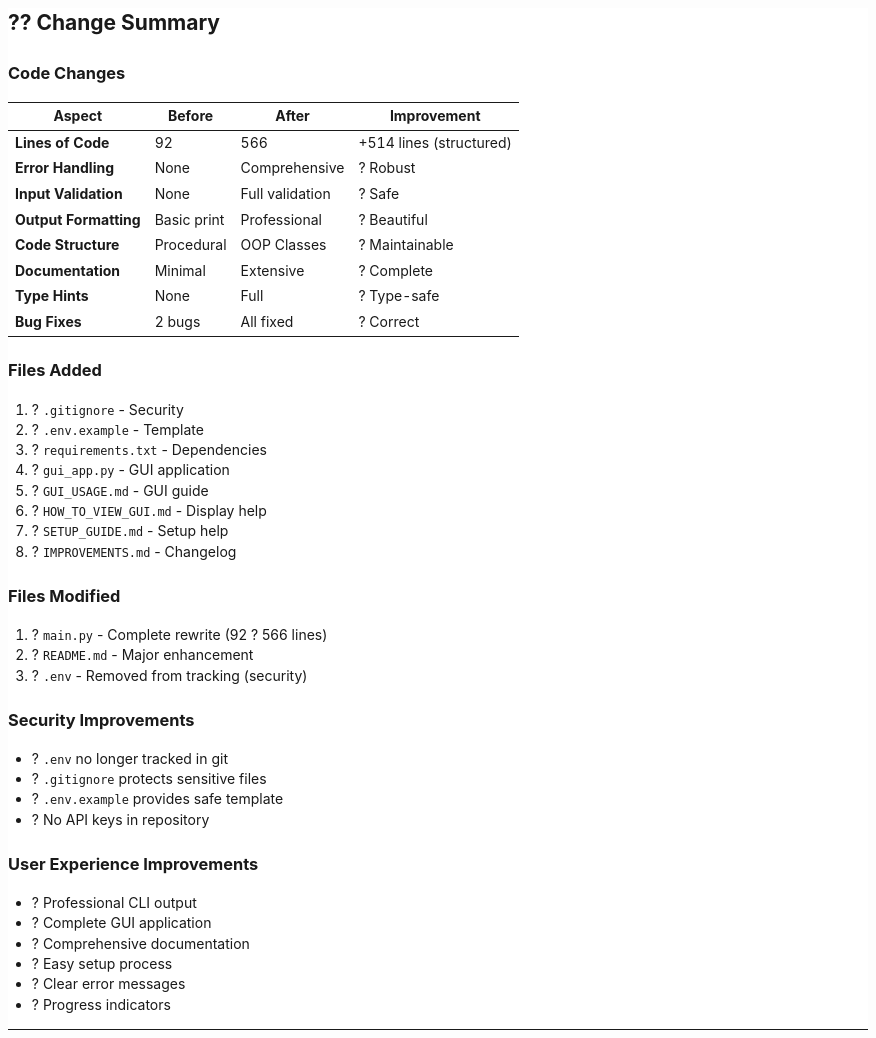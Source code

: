 
## ?? Change Summary

### Code Changes
| Aspect | Before | After | Improvement |
|--------|--------|-------|-------------|
| **Lines of Code** | 92 | 566 | +514 lines (structured) |
| **Error Handling** | None | Comprehensive | ? Robust |
| **Input Validation** | None | Full validation | ? Safe |
| **Output Formatting** | Basic print | Professional | ? Beautiful |
| **Code Structure** | Procedural | OOP Classes | ? Maintainable |
| **Documentation** | Minimal | Extensive | ? Complete |
| **Type Hints** | None | Full | ? Type-safe |
| **Bug Fixes** | 2 bugs | All fixed | ? Correct |

### Files Added
1. ? `.gitignore` - Security
2. ? `.env.example` - Template
3. ? `requirements.txt` - Dependencies
4. ? `gui_app.py` - GUI application
5. ? `GUI_USAGE.md` - GUI guide
6. ? `HOW_TO_VIEW_GUI.md` - Display help
7. ? `SETUP_GUIDE.md` - Setup help
8. ? `IMPROVEMENTS.md` - Changelog

### Files Modified
1. ? `main.py` - Complete rewrite (92 ? 566 lines)
2. ? `README.md` - Major enhancement
3. ? `.env` - Removed from tracking (security)

### Security Improvements
- ? `.env` no longer tracked in git
- ? `.gitignore` protects sensitive files
- ? `.env.example` provides safe template
- ? No API keys in repository

### User Experience Improvements
- ? Professional CLI output
- ? Complete GUI application
- ? Comprehensive documentation
- ? Easy setup process
- ? Clear error messages
- ? Progress indicators

---